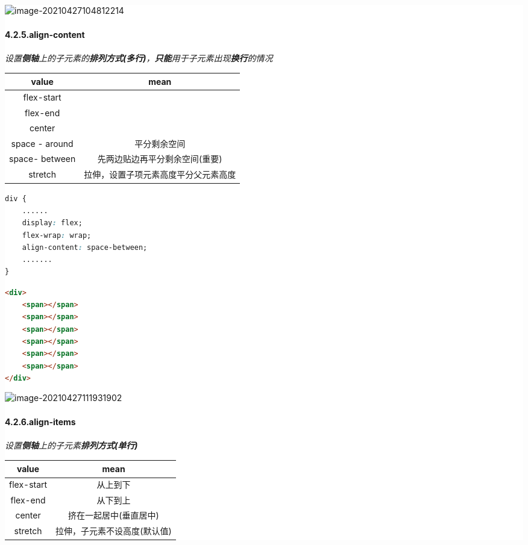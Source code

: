 ![image-20210427104812214](https://gitee.com/bad_morty/cblog-images/raw/master/img/image-20210427104812214.png)

#### 4.2.5.align-content 

*设置**侧轴**上的子元素的**排列方式(多行)**，**只能**用于子元素出现**换行**的情况*

|     value      |                 mean                 |
| :------------: | :----------------------------------: |
|   flex-start   |                                      |
|    flex-end    |                                      |
|     center     |                                      |
| space - around |             平分剩余空间             |
| space- between |    先两边贴边再平分剩余空间(重要)    |
|    stretch     | 拉伸，设置子项元素高度平分父元素高度 |

```css
div {
    ......
    display: flex;
    flex-wrap: wrap;
    align-content: space-between;
    .......
}
```

```html
<div>
    <span></span>
    <span></span>
    <span></span>
    <span></span>
    <span></span>
    <span></span>
</div>
```

![image-20210427111931902](https://gitee.com/bad_morty/cblog-images/raw/master/img/image-20210427111931902.png)



#### 4.2.6.align-items

*设置**侧轴**上的子元素**排列方式(单行)***

|   value    |             mean             |
| :--------: | :--------------------------: |
| flex-start |           从上到下           |
|  flex-end  |           从下到上           |
|   center   |    挤在一起居中(垂直居中)    |
|  stretch   | 拉伸，子元素不设高度(默认值) |
